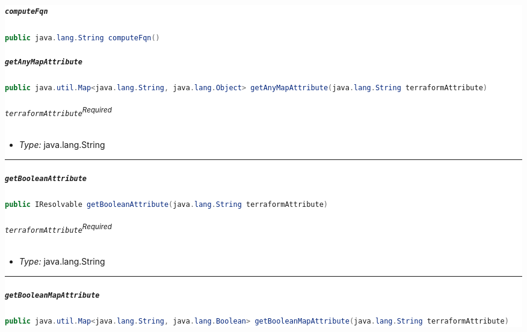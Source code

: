
##### `computeFqn` <a name="computeFqn" id="@cdktf/provider-github.actionsRepositoryPermissions.ActionsRepositoryPermissionsAllowedActionsConfigOutputReference.computeFqn"></a>

```java
public java.lang.String computeFqn()
```

##### `getAnyMapAttribute` <a name="getAnyMapAttribute" id="@cdktf/provider-github.actionsRepositoryPermissions.ActionsRepositoryPermissionsAllowedActionsConfigOutputReference.getAnyMapAttribute"></a>

```java
public java.util.Map<java.lang.String, java.lang.Object> getAnyMapAttribute(java.lang.String terraformAttribute)
```

###### `terraformAttribute`<sup>Required</sup> <a name="terraformAttribute" id="@cdktf/provider-github.actionsRepositoryPermissions.ActionsRepositoryPermissionsAllowedActionsConfigOutputReference.getAnyMapAttribute.parameter.terraformAttribute"></a>

- *Type:* java.lang.String

---

##### `getBooleanAttribute` <a name="getBooleanAttribute" id="@cdktf/provider-github.actionsRepositoryPermissions.ActionsRepositoryPermissionsAllowedActionsConfigOutputReference.getBooleanAttribute"></a>

```java
public IResolvable getBooleanAttribute(java.lang.String terraformAttribute)
```

###### `terraformAttribute`<sup>Required</sup> <a name="terraformAttribute" id="@cdktf/provider-github.actionsRepositoryPermissions.ActionsRepositoryPermissionsAllowedActionsConfigOutputReference.getBooleanAttribute.parameter.terraformAttribute"></a>

- *Type:* java.lang.String

---

##### `getBooleanMapAttribute` <a name="getBooleanMapAttribute" id="@cdktf/provider-github.actionsRepositoryPermissions.ActionsRepositoryPermissionsAllowedActionsConfigOutputReference.getBooleanMapAttribute"></a>

```java
public java.util.Map<java.lang.String, java.lang.Boolean> getBooleanMapAttribute(java.lang.String terraformAttribute)
```
